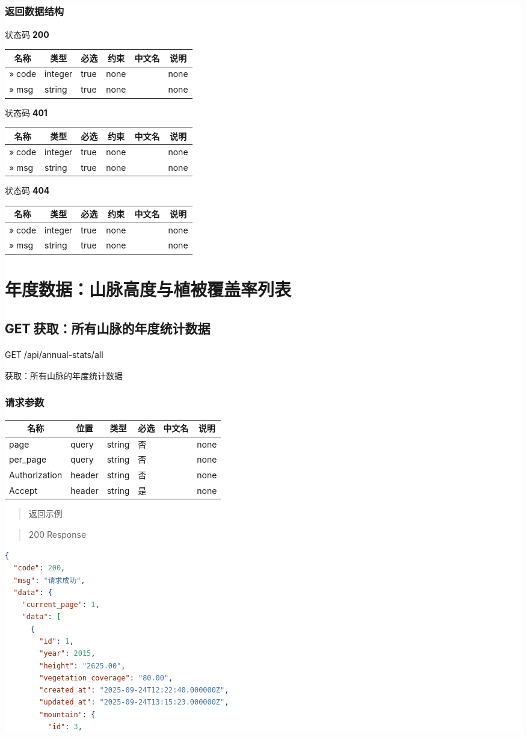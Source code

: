 ### 返回数据结构

状态码 **200**

|名称|类型|必选|约束|中文名|说明|
|---|---|---|---|---|---|
|» code|integer|true|none||none|
|» msg|string|true|none||none|

状态码 **401**

|名称|类型|必选|约束|中文名|说明|
|---|---|---|---|---|---|
|» code|integer|true|none||none|
|» msg|string|true|none||none|

状态码 **404**

|名称|类型|必选|约束|中文名|说明|
|---|---|---|---|---|---|
|» code|integer|true|none||none|
|» msg|string|true|none||none|

# 年度数据：山脉高度与植被覆盖率列表

## GET 获取：所有山脉的年度统计数据

GET /api/annual-stats/all

获取：所有山脉的年度统计数据

### 请求参数

|名称|位置|类型|必选|中文名|说明|
|---|---|---|---|---|---|
|page|query|string| 否 ||none|
|per_page|query|string| 否 ||none|
|Authorization|header|string| 否 ||none|
|Accept|header|string| 是 ||none|

> 返回示例

> 200 Response

```json
{
  "code": 200,
  "msg": "请求成功",
  "data": {
    "current_page": 1,
    "data": [
      {
        "id": 1,
        "year": 2015,
        "height": "2625.00",
        "vegetation_coverage": "80.00",
        "created_at": "2025-09-24T12:22:40.000000Z",
        "updated_at": "2025-09-24T13:15:23.000000Z",
        "mountain": {
          "id": 3,
```